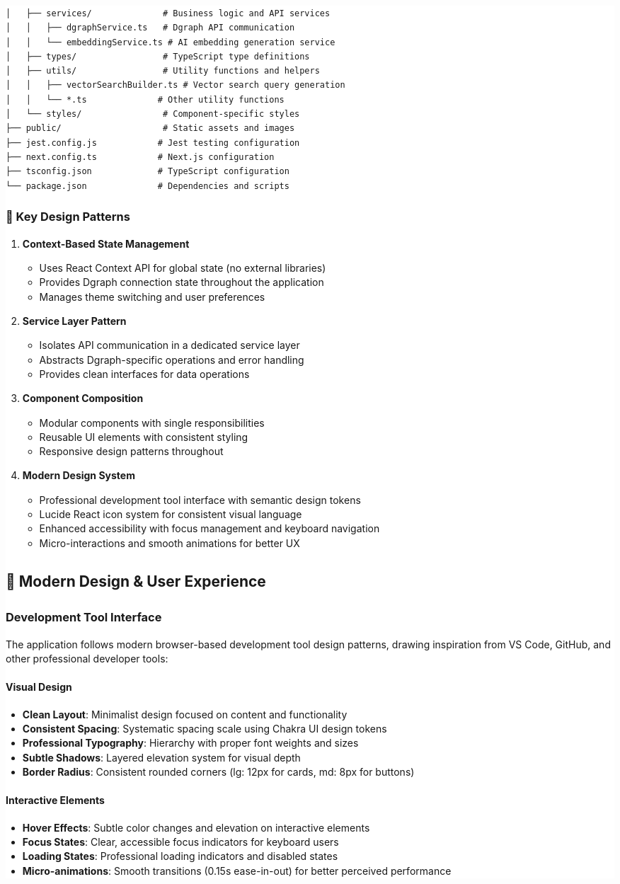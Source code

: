 ```
│   ├── services/              # Business logic and API services
│   │   ├── dgraphService.ts   # Dgraph API communication
│   │   └── embeddingService.ts # AI embedding generation service
│   ├── types/                 # TypeScript type definitions
│   ├── utils/                 # Utility functions and helpers
│   │   ├── vectorSearchBuilder.ts # Vector search query generation
│   │   └── *.ts              # Other utility functions
│   └── styles/                # Component-specific styles
├── public/                    # Static assets and images
├── jest.config.js            # Jest testing configuration
├── next.config.ts            # Next.js configuration
├── tsconfig.json             # TypeScript configuration
└── package.json              # Dependencies and scripts
```

### 🔑 Key Design Patterns

1. **Context-Based State Management**
   - Uses React Context API for global state (no external libraries)
   - Provides Dgraph connection state throughout the application
   - Manages theme switching and user preferences

2. **Service Layer Pattern**
   - Isolates API communication in a dedicated service layer
   - Abstracts Dgraph-specific operations and error handling
   - Provides clean interfaces for data operations

3. **Component Composition**
   - Modular components with single responsibilities
   - Reusable UI elements with consistent styling
   - Responsive design patterns throughout

4. **Modern Design System**
   - Professional development tool interface with semantic design tokens
   - Lucide React icon system for consistent visual language
   - Enhanced accessibility with focus management and keyboard navigation
   - Micro-interactions and smooth animations for better UX

## 🎨 Modern Design & User Experience

### Development Tool Interface
The application follows modern browser-based development tool design patterns, drawing inspiration from VS Code, GitHub, and other professional developer tools:

#### Visual Design
- **Clean Layout**: Minimalist design focused on content and functionality
- **Consistent Spacing**: Systematic spacing scale using Chakra UI design tokens
- **Professional Typography**: Hierarchy with proper font weights and sizes
- **Subtle Shadows**: Layered elevation system for visual depth
- **Border Radius**: Consistent rounded corners (lg: 12px for cards, md: 8px for buttons)

#### Interactive Elements
- **Hover Effects**: Subtle color changes and elevation on interactive elements
- **Focus States**: Clear, accessible focus indicators for keyboard users
- **Loading States**: Professional loading indicators and disabled states
- **Micro-animations**: Smooth transitions (0.15s ease-in-out) for better perceived performance
